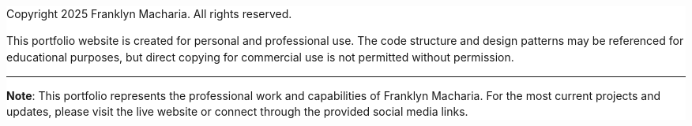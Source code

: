 Copyright 2025 Franklyn Macharia. All rights reserved.

This portfolio website is created for personal and professional use. The code structure and design patterns may be referenced for educational purposes, but direct copying for commercial use is not permitted without permission.

---

**Note**: This portfolio represents the professional work and capabilities of Franklyn Macharia. For the most current projects and updates, please visit the live website or connect through the provided social media links.
